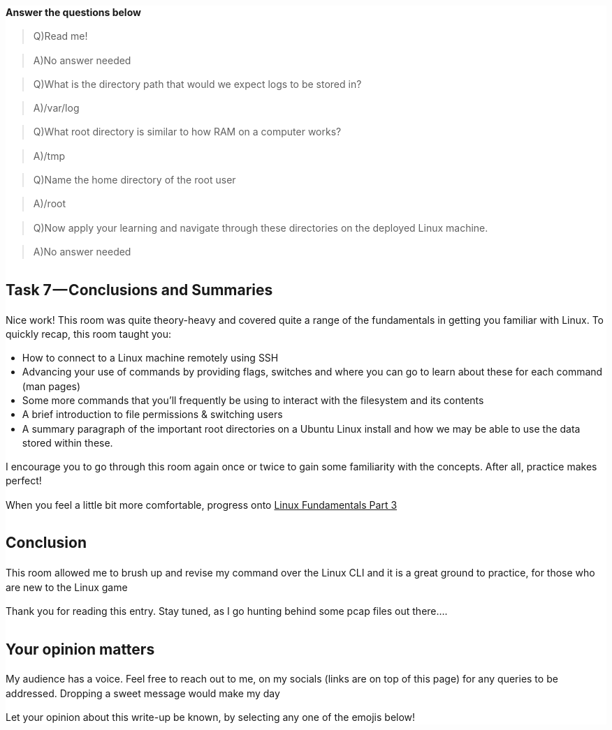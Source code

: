**Answer the questions below**

> Q)Read me!

> A)No answer needed

> Q)What is the directory path that would we expect logs to be stored in?

> A)/var/log

> Q)What root directory is similar to how RAM on a computer works?

> A)/tmp

> Q)Name the home directory of the root user

> A)/root

> Q)Now apply your learning and navigate through these directories on the deployed Linux machine.

> A)No answer needed

## Task 7 — Conclusions and Summaries

Nice work! This room was quite theory-heavy and covered quite a range of the fundamentals in getting you familiar with Linux. To quickly recap, this room taught you:

* How to connect to a Linux machine remotely using SSH
* Advancing your use of commands by providing flags, switches and where you can go to learn about these for each command (man pages)
* Some more commands that you’ll frequently be using to interact with the filesystem and its contents
* A brief introduction to file permissions & switching users
* A summary paragraph of the important root directories on a Ubuntu Linux install and how we may be able to use the data stored within these.

I encourage you to go through this room again once or twice to gain some familiarity with the concepts. After all, practice makes perfect!

When you feel a little bit more comfortable, progress onto [Linux Fundamentals Part 3](https://tryhackme.com/room/linuxfundamentalspart3)

## Conclusion

This room allowed me to brush up and revise my command over the Linux CLI and it is a great ground to practice, for those who are new to the Linux game

Thank you for reading this entry. Stay tuned, as I go hunting behind some pcap files out there….

## Your opinion matters

My audience has a voice. Feel free to reach out to me, on my socials (links are on top of this page) for any queries to be addressed. Dropping a sweet message would make my day

Let your opinion about this write-up be known, by selecting any one of the emojis below!
